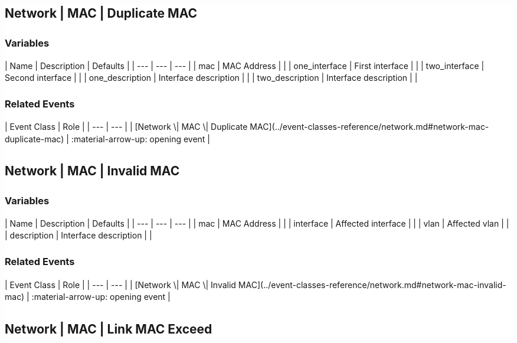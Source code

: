 

## Network | MAC | Duplicate MAC




<h3>Variables</h3>
| Name | Description | Defaults |
| --- | --- | --- |
| mac | MAC Address |  |
| one_interface | First interface |  |
| two_interface | Second interface |  |
| one_description | Interface description |  |
| two_description | Interface description |  |



<h3>Related Events</h3>
| Event Class | Role |
| --- | --- |
| [Network \| MAC \| Duplicate MAC](../event-classes-reference/network.md#network-mac-duplicate-mac) | :material-arrow-up: opening event |



## Network | MAC | Invalid MAC




<h3>Variables</h3>
| Name | Description | Defaults |
| --- | --- | --- |
| mac | MAC Address |  |
| interface | Affected interface |  |
| vlan | Affected vlan |  |
| description | Interface description |  |



<h3>Related Events</h3>
| Event Class | Role |
| --- | --- |
| [Network \| MAC \| Invalid MAC](../event-classes-reference/network.md#network-mac-invalid-mac) | :material-arrow-up: opening event |



## Network | MAC | Link MAC Exceed



